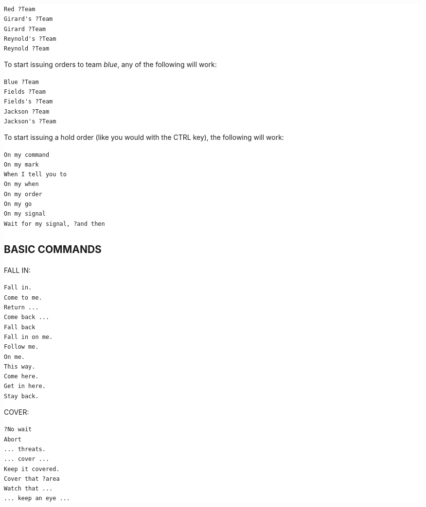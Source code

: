 ```
Red ?Team
Girard's ?Team
Girard ?Team
Reynold's ?Team
Reynold ?Team
```

To start issuing orders to team *blue*, any of the following will work:

```
Blue ?Team
Fields ?Team
Fields's ?Team
Jackson ?Team
Jackson's ?Team
```

To start issuing a hold order (like you would with the CTRL key), the following will work:

```
On my command
On my mark
When I tell you to
On my when
On my order
On my go
On my signal
Wait for my signal, ?and then
```

## BASIC COMMANDS

FALL IN:
```
Fall in.
Come to me.
Return ...
Come back ...
Fall back
Fall in on me.
Follow me.
On me.
This way.
Come here.
Get in here.
Stay back.
```

COVER:
```
?No wait
Abort
... threats.
... cover ...
Keep it covered.
Cover that ?area
Watch that ...
... keep an eye ...
```
